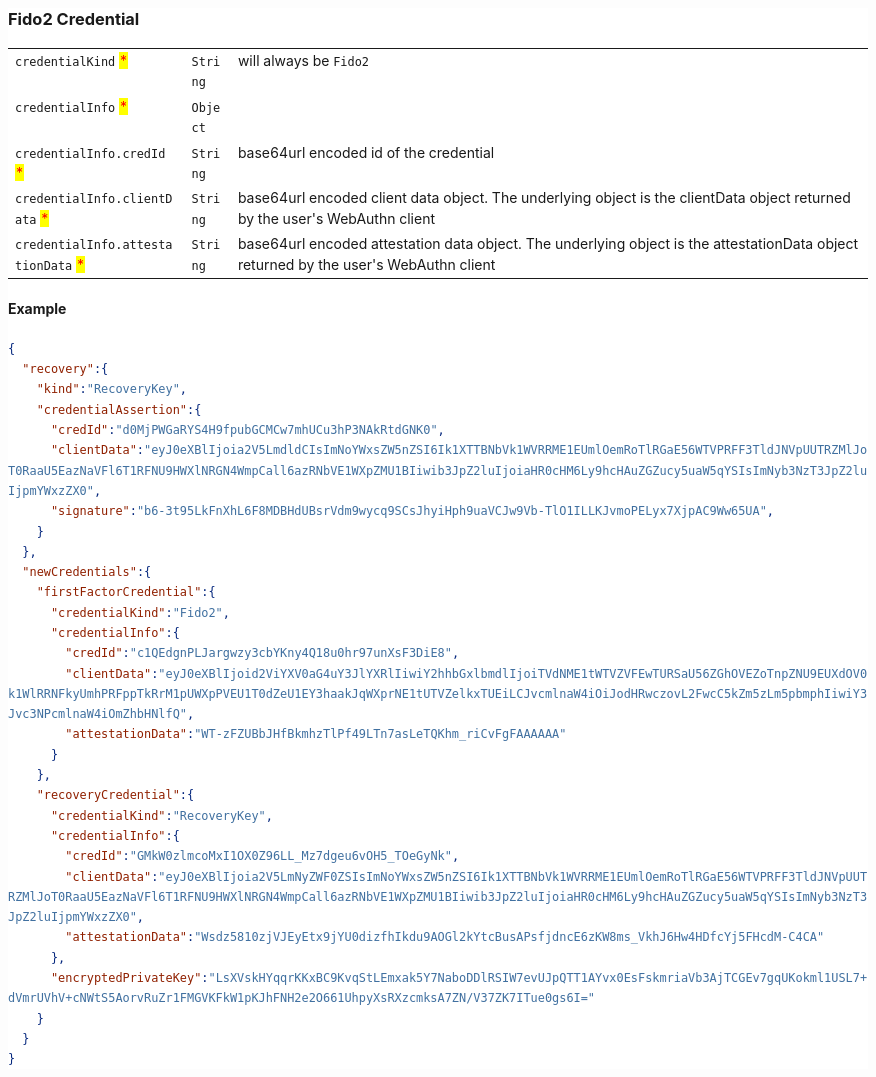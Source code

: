 ### Fido2 Credential

|                                                                     |          |                                                                                                                                       |
| ------------------------------------------------------------------- | -------- | ------------------------------------------------------------------------------------------------------------------------------------- |
| `credentialKind` <mark style="color:red;">\*</mark>                 | `String` | will always be `Fido2`                                                                                                                |
| `credentialInfo` <mark style="color:red;">\*</mark>                 | `Object` |                                                                                                                                       |
| `credentialInfo.credId` <mark style="color:red;">\*</mark>          | `String` | base64url encoded id of the credential                                                                                                |
| `credentialInfo.clientData` <mark style="color:red;">\*</mark>      | `String` | base64url encoded client data object. The underlying object is the clientData object returned by the user's WebAuthn client           |
| `credentialInfo.attestationData` <mark style="color:red;">\*</mark> | `String` | base64url encoded attestation data object. The underlying object is the attestationData object returned by the user's WebAuthn client |

#### Example

```json
{
  "recovery":{
    "kind":"RecoveryKey",
    "credentialAssertion":{
      "credId":"d0MjPWGaRYS4H9fpubGCMCw7mhUCu3hP3NAkRtdGNK0",
      "clientData":"eyJ0eXBlIjoia2V5LmdldCIsImNoYWxsZW5nZSI6Ik1XTTBNbVk1WVRRME1EUmlOemRoTlRGaE56WTVPRFF3TldJNVpUUTRZMlJoT0RaaU5EazNaVFl6T1RFNU9HWXlNRGN4WmpCall6azRNbVE1WXpZMU1BIiwib3JpZ2luIjoiaHR0cHM6Ly9hcHAuZGZucy5uaW5qYSIsImNyb3NzT3JpZ2luIjpmYWxzZX0",
      "signature":"b6-3t95LkFnXhL6F8MDBHdUBsrVdm9wycq9SCsJhyiHph9uaVCJw9Vb-TlO1ILLKJvmoPELyx7XjpAC9Ww65UA",
    }
  },
  "newCredentials":{
    "firstFactorCredential":{
      "credentialKind":"Fido2",
      "credentialInfo":{
        "credId":"c1QEdgnPLJargwzy3cbYKny4Q18u0hr97unXsF3DiE8",
        "clientData":"eyJ0eXBlIjoid2ViYXV0aG4uY3JlYXRlIiwiY2hhbGxlbmdlIjoiTVdNME1tWTVZVFEwTURSaU56ZGhOVEZoTnpZNU9EUXdOV0k1WlRRNFkyUmhPRFppTkRrM1pUWXpPVEU1T0dZeU1EY3haakJqWXprNE1tUTVZelkxTUEiLCJvcmlnaW4iOiJodHRwczovL2FwcC5kZm5zLm5pbmphIiwiY3Jvc3NPcmlnaW4iOmZhbHNlfQ",
        "attestationData":"WT-zFZUBbJHfBkmhzTlPf49LTn7asLeTQKhm_riCvFgFAAAAAA"
      }
    },
    "recoveryCredential":{
      "credentialKind":"RecoveryKey",
      "credentialInfo":{
        "credId":"GMkW0zlmcoMxI1OX0Z96LL_Mz7dgeu6vOH5_TOeGyNk",
        "clientData":"eyJ0eXBlIjoia2V5LmNyZWF0ZSIsImNoYWxsZW5nZSI6Ik1XTTBNbVk1WVRRME1EUmlOemRoTlRGaE56WTVPRFF3TldJNVpUUTRZMlJoT0RaaU5EazNaVFl6T1RFNU9HWXlNRGN4WmpCall6azRNbVE1WXpZMU1BIiwib3JpZ2luIjoiaHR0cHM6Ly9hcHAuZGZucy5uaW5qYSIsImNyb3NzT3JpZ2luIjpmYWxzZX0",
        "attestationData":"Wsdz5810zjVJEyEtx9jYU0dizfhIkdu9AOGl2kYtcBusAPsfjdncE6zKW8ms_VkhJ6Hw4HDfcYj5FHcdM-C4CA"
      },
      "encryptedPrivateKey":"LsXVskHYqqrKKxBC9KvqStLEmxak5Y7NaboDDlRSIW7evUJpQTT1AYvx0EsFskmriaVb3AjTCGEv7gqUKokml1USL7+dVmrUVhV+cNWtS5AorvRuZr1FMGVKFkW1pKJhFNH2e2O661UhpyXsRXzcmksA7ZN/V37ZK7ITue0gs6I="
    }
  }
}
```

